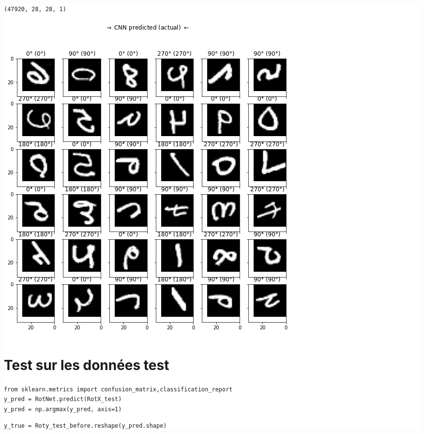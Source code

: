     (47920, 28, 28, 1)



    
![png](DeepLearningProject_files/DeepLearningProject_52_1.png)
    


# Test sur les données test




```
from sklearn.metrics import confusion_matrix,classification_report
y_pred = RotNet.predict(RotX_test)
y_pred = np.argmax(y_pred, axis=1)

```


```
y_true = Roty_test_before.reshape(y_pred.shape)
```
